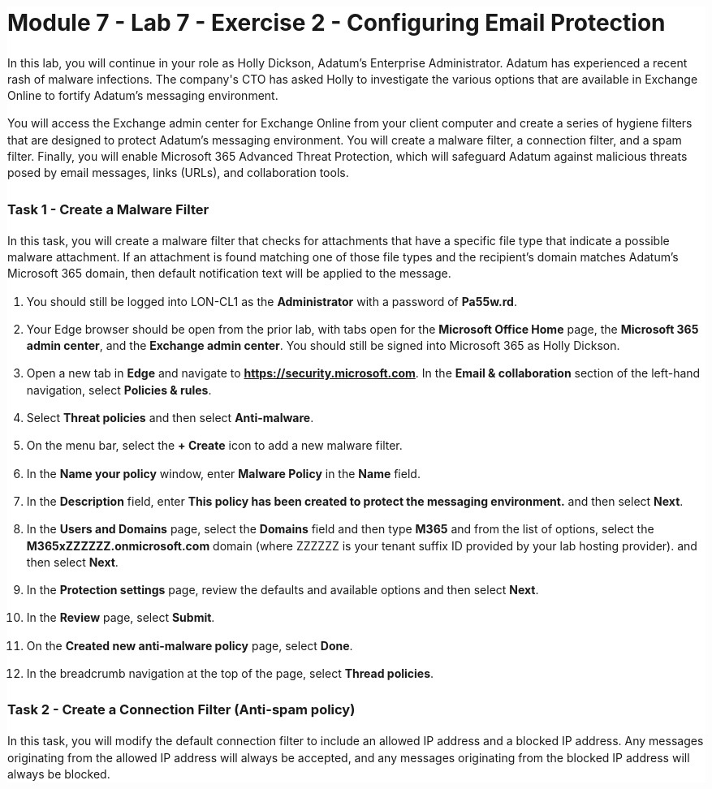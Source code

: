 # Module 7 - Lab 7 - Exercise 2 - Configuring Email Protection

In this lab, you will continue in your role as Holly Dickson, Adatum’s Enterprise Administrator. Adatum has experienced a recent rash of malware infections. The company's CTO has asked Holly to investigate the various options that are available in Exchange Online to fortify Adatum’s messaging environment.

You will access the Exchange admin center for Exchange Online from your client computer and create a series of hygiene filters that are designed to protect Adatum’s messaging environment. You will create a malware filter, a connection filter, and a spam filter. Finally, you will enable Microsoft 365 Advanced Threat Protection, which will safeguard Adatum against malicious threats posed by email messages, links (URLs), and collaboration tools.

### Task 1 - Create a Malware Filter  

In this task, you will create a malware filter that checks for attachments that have a specific file type that indicate a possible malware attachment. If an attachment is found matching one of those file types and the recipient’s domain matches Adatum’s Microsoft 365 domain, then default notification text will be applied to the message.

1. You should still be logged into LON-CL1 as the **Administrator** with a password of **Pa55w.rd**. 

2. Your Edge browser should be open from the prior lab, with tabs open for the **Microsoft Office Home** page, the **Microsoft 365 admin center**, and the **Exchange admin center**. You should still be signed into Microsoft 365 as Holly Dickson.

3. Open a new tab in **Edge** and navigate to **https://security.microsoft.com**. In the **Email &amp; collaboration** section of the left-hand navigation, select **Policies &amp; rules**.

4. Select **Threat policies** and then select **Anti-malware**.

5. On the menu bar, select the **+ Create** icon to add a new malware filter.

6. In the **Name your policy** window, enter **Malware Policy** in the **Name** field.

7. In the **Description** field, enter **This policy has been created to protect the messaging environment.** and then select **Next**.

8. In the **Users and Domains** page, select the **Domains** field and then type **M365** and from the list of options, select the **M365xZZZZZZ.onmicrosoft.com** domain (where ZZZZZZ is your tenant suffix ID provided by your lab hosting provider). and then select **Next**.

9. In the **Protection settings** page, review the defaults and available options and then select **Next**.

9. In the **Review** page, select **Submit**.

10. On the **Created new anti-malware policy** page, select **Done**.

11. In the breadcrumb navigation at the top of the page, select **Thread policies**.


### Task 2 - Create a Connection Filter (Anti-spam policy)

In this task, you will modify the default connection filter to include an allowed IP address and a blocked IP address. Any messages originating from the allowed IP address will always be accepted, and any messages originating from the blocked IP address will always be blocked. 
